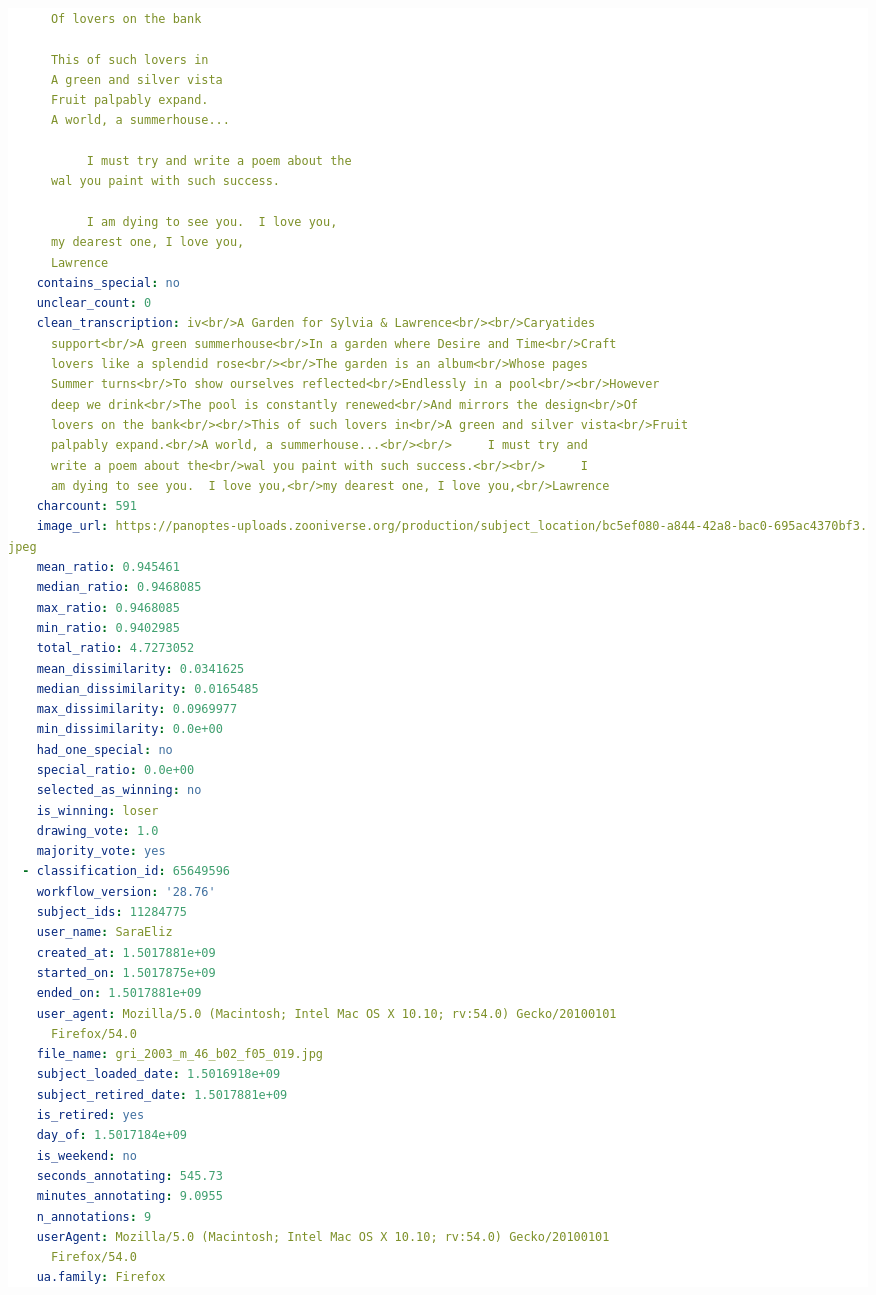 ```yaml
      Of lovers on the bank

      This of such lovers in
      A green and silver vista
      Fruit palpably expand.
      A world, a summerhouse...

           I must try and write a poem about the
      wal you paint with such success.

           I am dying to see you.  I love you,
      my dearest one, I love you,
      Lawrence
    contains_special: no
    unclear_count: 0
    clean_transcription: iv<br/>A Garden for Sylvia & Lawrence<br/><br/>Caryatides
      support<br/>A green summerhouse<br/>In a garden where Desire and Time<br/>Craft
      lovers like a splendid rose<br/><br/>The garden is an album<br/>Whose pages
      Summer turns<br/>To show ourselves reflected<br/>Endlessly in a pool<br/><br/>However
      deep we drink<br/>The pool is constantly renewed<br/>And mirrors the design<br/>Of
      lovers on the bank<br/><br/>This of such lovers in<br/>A green and silver vista<br/>Fruit
      palpably expand.<br/>A world, a summerhouse...<br/><br/>     I must try and
      write a poem about the<br/>wal you paint with such success.<br/><br/>     I
      am dying to see you.  I love you,<br/>my dearest one, I love you,<br/>Lawrence
    charcount: 591
    image_url: https://panoptes-uploads.zooniverse.org/production/subject_location/bc5ef080-a844-42a8-bac0-695ac4370bf3.jpeg
    mean_ratio: 0.945461
    median_ratio: 0.9468085
    max_ratio: 0.9468085
    min_ratio: 0.9402985
    total_ratio: 4.7273052
    mean_dissimilarity: 0.0341625
    median_dissimilarity: 0.0165485
    max_dissimilarity: 0.0969977
    min_dissimilarity: 0.0e+00
    had_one_special: no
    special_ratio: 0.0e+00
    selected_as_winning: no
    is_winning: loser
    drawing_vote: 1.0
    majority_vote: yes
  - classification_id: 65649596
    workflow_version: '28.76'
    subject_ids: 11284775
    user_name: SaraEliz
    created_at: 1.5017881e+09
    started_on: 1.5017875e+09
    ended_on: 1.5017881e+09
    user_agent: Mozilla/5.0 (Macintosh; Intel Mac OS X 10.10; rv:54.0) Gecko/20100101
      Firefox/54.0
    file_name: gri_2003_m_46_b02_f05_019.jpg
    subject_loaded_date: 1.5016918e+09
    subject_retired_date: 1.5017881e+09
    is_retired: yes
    day_of: 1.5017184e+09
    is_weekend: no
    seconds_annotating: 545.73
    minutes_annotating: 9.0955
    n_annotations: 9
    userAgent: Mozilla/5.0 (Macintosh; Intel Mac OS X 10.10; rv:54.0) Gecko/20100101
      Firefox/54.0
    ua.family: Firefox
```
